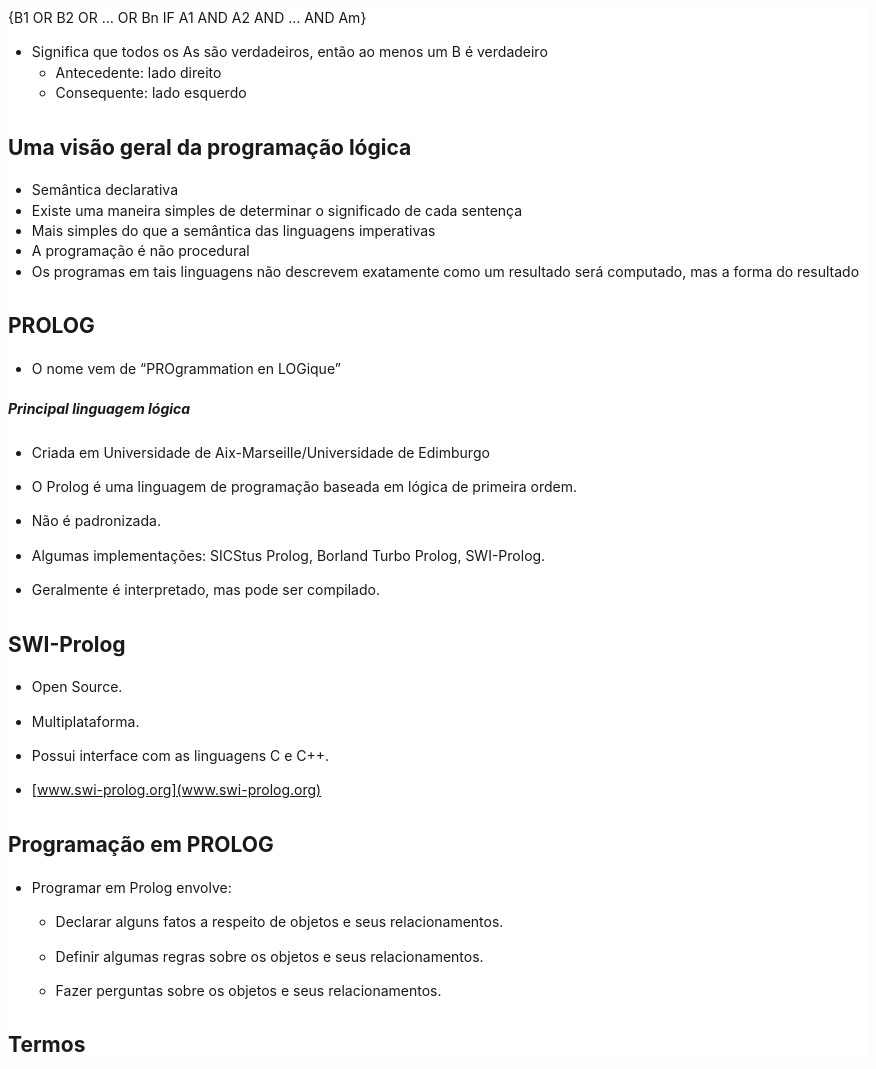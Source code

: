 {B1 OR B2  OR … OR Bn  IF A1  AND A2  AND  … AND Am}
- Significa que todos os As são verdadeiros, então ao menos um B é verdadeiro
	- Antecedente: lado direito
	- Consequente: lado esquerdo

## Uma visão geral da programação lógica

- Semântica declarativa
- Existe uma maneira simples de determinar o significado de cada sentença
- Mais simples do que a semântica das linguagens imperativas
- A programação é não procedural
- Os programas em tais linguagens não descrevem exatamente como um resultado será computado, mas a forma do resultado

## PROLOG

- O nome vem de “PROgrammation en LOGique”

##### Principal linguagem lógica

- Criada em Universidade de Aix-Marseille/Universidade de Edimburgo

- O Prolog é uma linguagem de programação baseada em lógica de primeira ordem.

- Não é padronizada.

- Algumas implementações: SICStus Prolog, Borland Turbo Prolog, SWI-Prolog.
- Geralmente é interpretado, mas pode ser compilado.

## SWI-Prolog

- Open Source.


- Multiplataforma.


- Possui interface com as linguagens C e C++.


- [www.swi-prolog.org](www.swi-prolog.org)

## Programação em PROLOG


- Programar em Prolog envolve:

	- Declarar alguns fatos a respeito de objetos e seus relacionamentos.

	- Definir algumas regras sobre os objetos e seus relacionamentos.

	- Fazer perguntas sobre os objetos e seus relacionamentos.


## Termos

